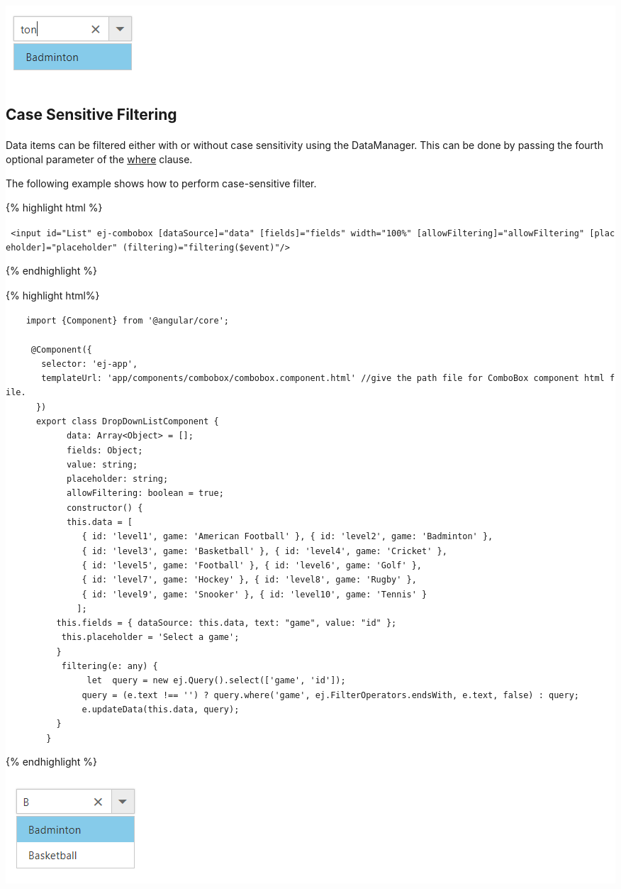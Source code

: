 ![endsWith](Filtering_images/Filtering_image3.png)

## Case Sensitive Filtering

Data items can be filtered either with or without case sensitivity using the DataManager. This can be done by passing the fourth optional parameter of the [where](https://help.syncfusion.com/api/js/ejquery#methods:where) clause.

The following example shows how to perform case-sensitive filter.

{% highlight html %}
	
	 <input id="List" ej-combobox [dataSource]="data" [fields]="fields" width="100%" [allowFiltering]="allowFiltering" [placeholder]="placeholder" (filtering)="filtering($event)"/>
			
{% endhighlight %}
	
{% highlight html%}	
	
		import {Component} from '@angular/core';

         @Component({
           selector: 'ej-app',
           templateUrl: 'app/components/combobox/combobox.component.html' //give the path file for ComboBox component html file.
          })
          export class DropDownListComponent {
                data: Array<Object> = [];
                fields: Object;
                value: string;
				placeholder: string;
                allowFiltering: boolean = true;
                constructor() {
                this.data = [
                   { id: 'level1', game: 'American Football' }, { id: 'level2', game: 'Badminton' },
	               { id: 'level3', game: 'Basketball' }, { id: 'level4', game: 'Cricket' },
	               { id: 'level5', game: 'Football' }, { id: 'level6', game: 'Golf' },
	               { id: 'level7', game: 'Hockey' }, { id: 'level8', game: 'Rugby' },
	               { id: 'level9', game: 'Snooker' }, { id: 'level10', game: 'Tennis' }
                  ];
              this.fields = { dataSource: this.data, text: "game", value: "id" };
			   this.placeholder = 'Select a game';
              }
               filtering(e: any) {
                    let  query = new ej.Query().select(['game', 'id']);
                   query = (e.text !== '') ? query.where('game', ej.FilterOperators.endsWith, e.text, false) : query;
                   e.updateData(this.data, query);
              }
            }		
	
{% endhighlight %}

![casing](Filtering_images/Filtering_image4.png)
